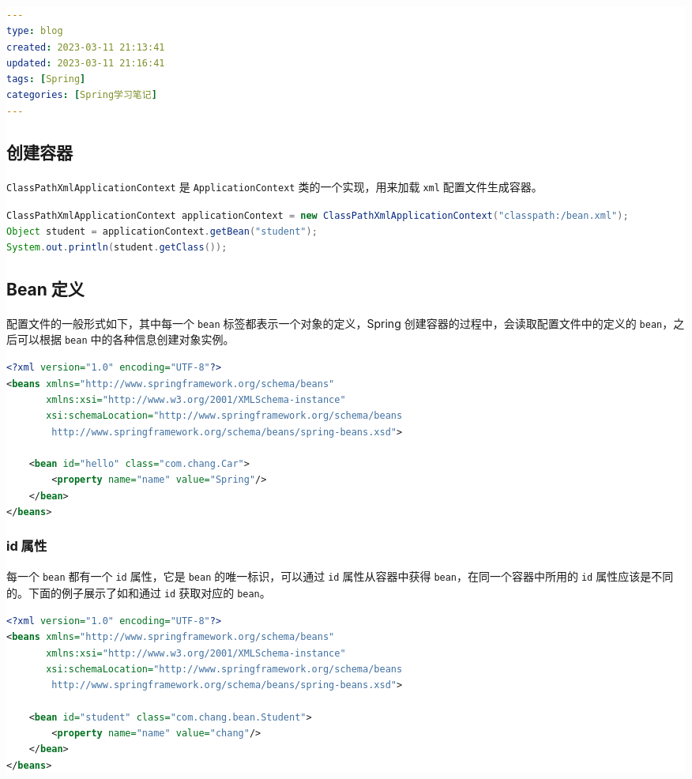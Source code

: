 ```yaml
---
type: blog
created: 2023-03-11 21:13:41
updated: 2023-03-11 21:16:41
tags: [Spring]
categories: [Spring学习笔记]
---
```


## 创建容器

`ClassPathXmlApplicationContext` 是 `ApplicationContext` 类的一个实现，用来加载 `xml` 配置文件生成容器。

```java
ClassPathXmlApplicationContext applicationContext = new ClassPathXmlApplicationContext("classpath:/bean.xml");
Object student = applicationContext.getBean("student");
System.out.println(student.getClass());
```

## Bean 定义

配置文件的一般形式如下，其中每一个 `bean` 标签都表示一个对象的定义，Spring 创建容器的过程中，会读取配置文件中的定义的 `bean`，之后可以根据 `bean` 中的各种信息创建对象实例。

```xml
<?xml version="1.0" encoding="UTF-8"?>
<beans xmlns="http://www.springframework.org/schema/beans"
       xmlns:xsi="http://www.w3.org/2001/XMLSchema-instance"
       xsi:schemaLocation="http://www.springframework.org/schema/beans
        http://www.springframework.org/schema/beans/spring-beans.xsd">  
   
    <bean id="hello" class="com.chang.Car">
        <property name="name" value="Spring"/>
    </bean>
</beans>
```

### id 属性

每一个 `bean` 都有一个 `id` 属性，它是 `bean` 的唯一标识，可以通过 `id` 属性从容器中获得 `bean`，在同一个容器中所用的 `id` 属性应该是不同的。下面的例子展示了如和通过 `id` 获取对应的 `bean`。

```xml
<?xml version="1.0" encoding="UTF-8"?>
<beans xmlns="http://www.springframework.org/schema/beans"
       xmlns:xsi="http://www.w3.org/2001/XMLSchema-instance"
       xsi:schemaLocation="http://www.springframework.org/schema/beans
        http://www.springframework.org/schema/beans/spring-beans.xsd">  
   
    <bean id="student" class="com.chang.bean.Student">
        <property name="name" value="chang"/>
    </bean>
</beans>
```
